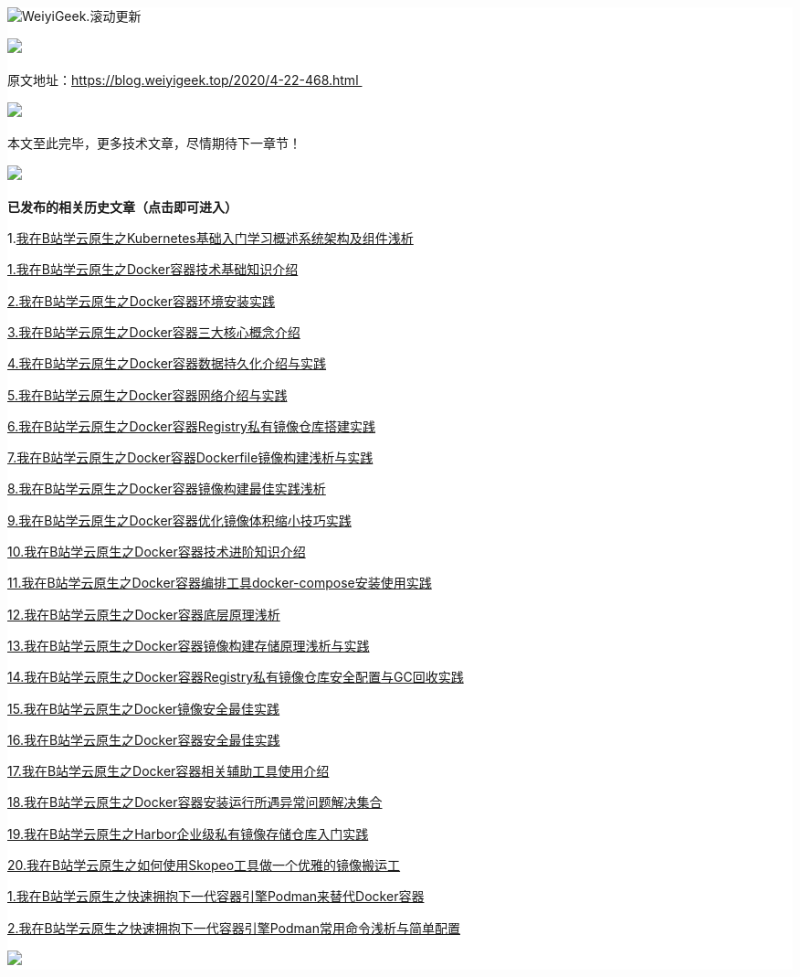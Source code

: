 ![WeiyiGeek.滚动更新](https://i0.hdslb.com/bfs/article/00d8b583aa3c2cd2ab40e1c9302858ef61b6f580.png@942w_341h_progressive.webp)

![](https://i0.hdslb.com/bfs/article/4aa545dccf7de8d4a93c2b2b8e3265ac0a26d216.png@progressive.webp)

原文地址：https://blog.weiyigeek.top/2020/4-22-468.html 

![](https://i0.hdslb.com/bfs/article/4aa545dccf7de8d4a93c2b2b8e3265ac0a26d216.png@progressive.webp)

本文至此完毕，更多技术文章，尽情期待下一章节！

![](https://i0.hdslb.com/bfs/article/4adb9255ada5b97061e610b682b8636764fe50ed.png@progressive.webp)

**已发布的相关历史文章（点击即可进入）**

1.[我在B站学云原生之Kubernetes基础入门学习概述系统架构及组件浅析](https://www.bilibili.com/read/cv16194345)

[1.我在B站学云原生之Docker容器技术基础知识介绍](https://www.bilibili.com/read/cv15180540)

[2.我在B站学云原生之Docker容器环境安装实践](https://www.bilibili.com/read/cv15181036)

[3.我在B站学云原生之Docker容器三大核心概念介绍](https://www.bilibili.com/read/cv15181760)

[4.我在B站学云原生之Docker容器数据持久化介绍与实践](https://www.bilibili.com/read/cv15182308)

[5.我在B站学云原生之Docker容器网络介绍与实践](https://www.bilibili.com/read/cv15185166)

[6.我在B站学云原生之Docker容器Registry私有镜像仓库搭建实践](https://www.bilibili.com/read/cv15219863)

[7.我在B站学云原生之Docker容器Dockerfile镜像构建浅析与实践](https://www.bilibili.com/read/cv15220707)

[8.我在B站学云原生之Docker容器镜像构建最佳实践浅析](https://www.bilibili.com/read/cv15220861)

[9.我在B站学云原生之Docker容器优化镜像体积缩小技巧实践](https://www.bilibili.com/read/cv15226873)

[10.我在B站学云原生之Docker容器技术进阶知识介绍](https://www.bilibili.com/read/cv15227279)

[11.我在B站学云原生之Docker容器编排工具docker-compose安装使用实践](https://www.bilibili.com/read/cv15227639)

[12.我在B站学云原生之Docker容器底层原理浅析](https://www.bilibili.com/read/cv15228563)

[13.我在B站学云原生之Docker容器镜像构建存储原理浅析与实践](https://www.bilibili.com/read/cv15229214)

[14.我在B站学云原生之Docker容器Registry私有镜像仓库安全配置与GC回收实践](https://www.bilibili.com/read/cv15237911)

[15.我在B站学云原生之Docker镜像安全最佳实践](https://www.bilibili.com/read/cv15553799)

[16.我在B站学云原生之Docker容器安全最佳实践](https://www.bilibili.com/read/cv15554240)

[17.我在B站学云原生之Docker容器相关辅助工具使用介绍](https://www.bilibili.com/read/cv15669979)

[18.我在B站学云原生之Docker容器安装运行所遇异常问题解决集合](https://www.bilibili.com/read/cv15670482)

[19.我在B站学云原生之Harbor企业级私有镜像存储仓库入门实践](https://www.bilibili.com/read/cv15720450)

[20.我在B站学云原生之如何使用Skopeo工具做一个优雅的镜像搬运工](https://www.bilibili.com/read/cv15720705)

[1.我在B站学云原生之快速拥抱下一代容器引擎Podman来替代Docker容器](https://www.bilibili.com/read/cv15723446)

[2.我在B站学云原生之快速拥抱下一代容器引擎Podman常用命令浅析与简单配置](https://www.bilibili.com/read/cv15723670)

![](https://i0.hdslb.com/bfs/article/4adb9255ada5b97061e610b682b8636764fe50ed.png@progressive.webp)
